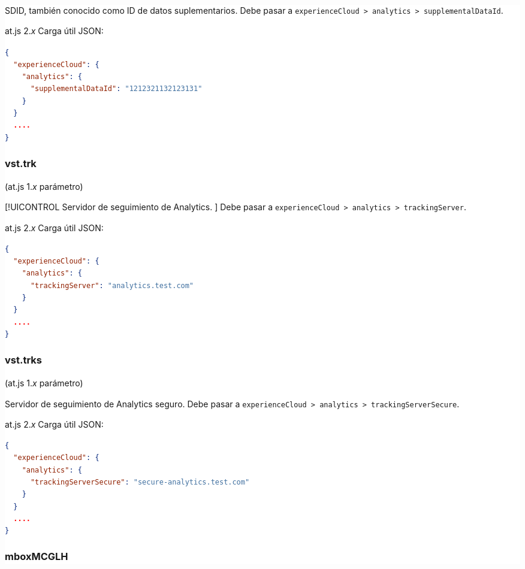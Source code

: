 SDID, también conocido como ID de datos suplementarios. Debe pasar a `experienceCloud > analytics > supplementalDataId`.

at.js 2.*x*  Carga útil JSON:

```json {line-numbers="true"}
{
  "experienceCloud": {
    "analytics": {
      "supplementalDataId": "1212321132123131"
    }
  }
  ....
}
```

### vst.trk

(at.js 1.*x* parámetro)

[!UICONTROL Servidor de seguimiento de Analytics. ] Debe pasar a `experienceCloud > analytics > trackingServer`.

at.js 2.*x*  Carga útil JSON:

```json {line-numbers="true"}
{
  "experienceCloud": {
    "analytics": {
      "trackingServer": "analytics.test.com"
    }
  }
  ....
}
```

### vst.trks

(at.js 1.*x* parámetro)

Servidor de seguimiento de Analytics seguro. Debe pasar a `experienceCloud > analytics > trackingServerSecure`.

at.js 2.*x*  Carga útil JSON:

```json {line-numbers="true"}
{
  "experienceCloud": {
    "analytics": {
      "trackingServerSecure": "secure-analytics.test.com"
    }
  }
  ....
}
```

### mboxMCGLH
